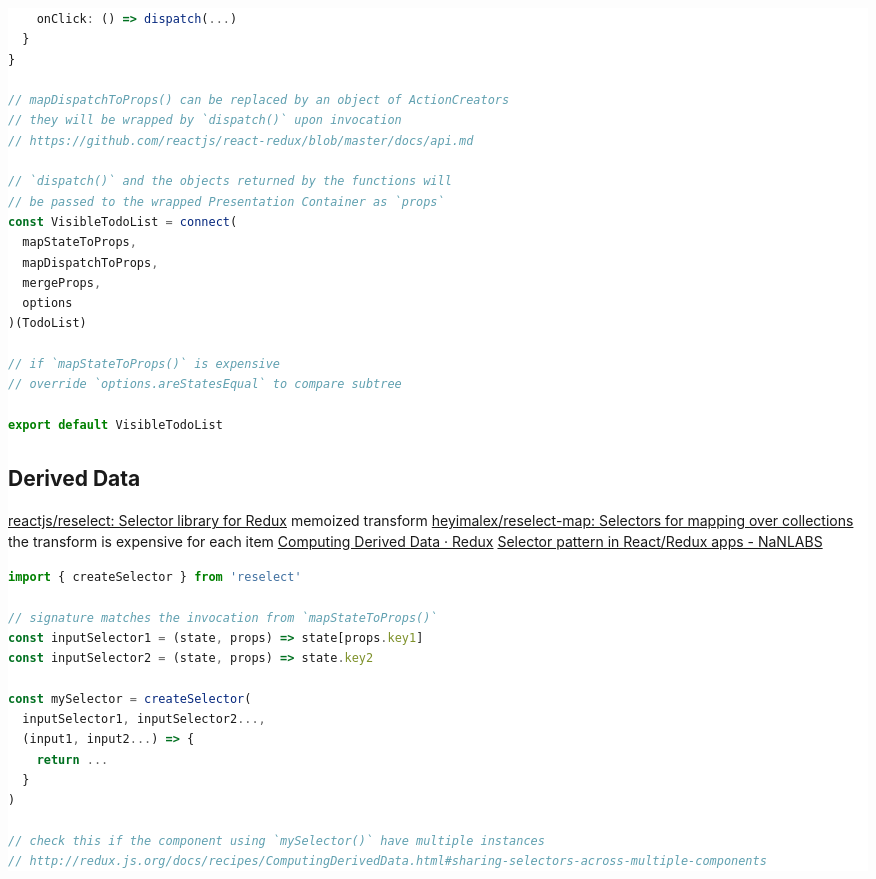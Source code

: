 ```js
    onClick: () => dispatch(...)
  }
}

// mapDispatchToProps() can be replaced by an object of ActionCreators
// they will be wrapped by `dispatch()` upon invocation
// https://github.com/reactjs/react-redux/blob/master/docs/api.md

// `dispatch()` and the objects returned by the functions will
// be passed to the wrapped Presentation Container as `props`
const VisibleTodoList = connect(
  mapStateToProps,
  mapDispatchToProps,
  mergeProps,
  options
)(TodoList)

// if `mapStateToProps()` is expensive
// override `options.areStatesEqual` to compare subtree

export default VisibleTodoList
```

## Derived Data

[reactjs/reselect: Selector library for Redux](https://github.com/reactjs/reselect) memoized transform
[heyimalex/reselect-map: Selectors for mapping over collections](https://github.com/HeyImAlex/reselect-map) the transform is expensive for each item
[Computing Derived Data · Redux](http://redux.js.org/docs/recipes/ComputingDerivedData.html)
[Selector pattern in React/Redux apps - NaNLABS](https://www.nan-labs.com/blog/selector-pattern-in-react-redux-apps/)

```js
import { createSelector } from 'reselect'

// signature matches the invocation from `mapStateToProps()`
const inputSelector1 = (state, props) => state[props.key1]
const inputSelector2 = (state, props) => state.key2

const mySelector = createSelector(
  inputSelector1, inputSelector2...,
  (input1, input2...) => {
    return ...
  }
)

// check this if the component using `mySelector()` have multiple instances
// http://redux.js.org/docs/recipes/ComputingDerivedData.html#sharing-selectors-across-multiple-components
```
